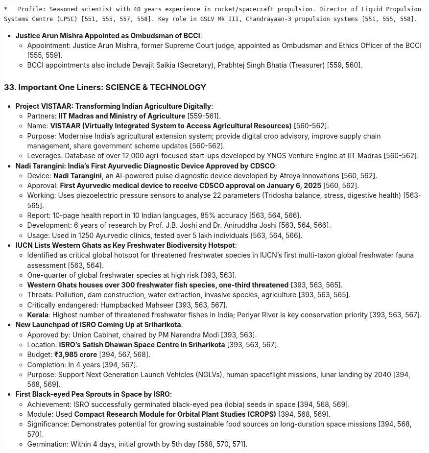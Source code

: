     *   Profile: Seasoned scientist with 40 years experience in rocket/spacecraft propulsion. Director of Liquid Propulsion Systems Centre (LPSC) [551, 555, 557, 558]. Key role in GSLV Mk III, Chandrayaan-3 propulsion systems [551, 555, 558].
*   **Justice Arun Mishra Appointed as Ombudsman of BCCI**:
    *   Appointment: Justice Arun Mishra, former Supreme Court judge, appointed as Ombudsman and Ethics Officer of the BCCI [555, 559].
    *   BCCI appointments also include Devajit Saikia (Secretary), Prabhtej Singh Bhatia (Treasurer) [559, 560].

### **33. Important One Liners: SCIENCE & TECHNOLOGY**

*   **Project VISTAAR: Transforming Indian Agriculture Digitally**:
    *   Partners: **IIT Madras and Ministry of Agriculture** [559-561].
    *   Name: **VISTAAR (Virtually Integrated System to Access Agricultural Resources)** [560-562].
    *   Purpose: Modernise India’s agricultural extension system; provide digital crop advisory, improve supply chain management, share government scheme updates [560-562].
    *   Leverages: Database of over 12,000 agri-focused start-ups developed by YNOS Venture Engine at IIT Madras [560-562].
*   **Nadi Tarangini: India’s First Ayurvedic Diagnostic Device Approved by CDSCO**:
    *   Device: **Nadi Tarangini**, an AI-powered pulse diagnostic device developed by Atreya Innovations [560, 562].
    *   Approval: **First Ayurvedic medical device to receive CDSCO approval on January 6, 2025** [560, 562].
    *   Working: Uses piezoelectric pressure sensors to analyse 22 parameters (Tridosha balance, stress, digestive health) [563-565].
    *   Report: 10-page health report in 10 Indian languages, 85% accuracy [563, 564, 566].
    *   Development: 6 years of research by Prof. J.B. Joshi and Dr. Aniruddha Joshi [563, 564, 566].
    *   Usage: Used in 1250 Ayurvedic clinics, tested over 5 lakh individuals [563, 564, 566].
*   **IUCN Lists Western Ghats as Key Freshwater Biodiversity Hotspot**:
    *   Identified as critical global hotspot for threatened freshwater species in IUCN’s first multi-taxon global freshwater fauna assessment [563, 564].
    *   One-quarter of global freshwater species at high risk [393, 563].
    *   **Western Ghats houses over 300 freshwater fish species, one-third threatened** [393, 563, 565].
    *   Threats: Pollution, dam construction, water extraction, invasive species, agriculture [393, 563, 565].
    *   Critically endangered: Humpbacked Mahseer [393, 563, 567].
    *   **Kerala**: Highest number of threatened freshwater fishes in India; Periyar River is key conservation priority [393, 563, 567].
*   **New Launchpad of ISRO Coming Up at Sriharikota**:
    *   Approved by: Union Cabinet, chaired by PM Narendra Modi [393, 563].
    *   Location: **ISRO’s Satish Dhawan Space Centre in Sriharikota** [393, 563, 567].
    *   Budget: **₹3,985 crore** [394, 567, 568].
    *   Completion: In 4 years [394, 567].
    *   Purpose: Support Next Generation Launch Vehicles (NGLVs), human spaceflight missions, lunar landing by 2040 [394, 568, 569].
*   **First Black-eyed Pea Sprouts in Space by ISRO**:
    *   Achievement: ISRO successfully germinated black-eyed pea (lobia) seeds in space [394, 568, 569].
    *   Module: Used **Compact Research Module for Orbital Plant Studies (CROPS)** [394, 568, 569].
    *   Significance: Demonstrates potential for growing sustainable food sources on long-duration space missions [394, 568, 570].
    *   Germination: Within 4 days, initial growth by 5th day [568, 570, 571].
